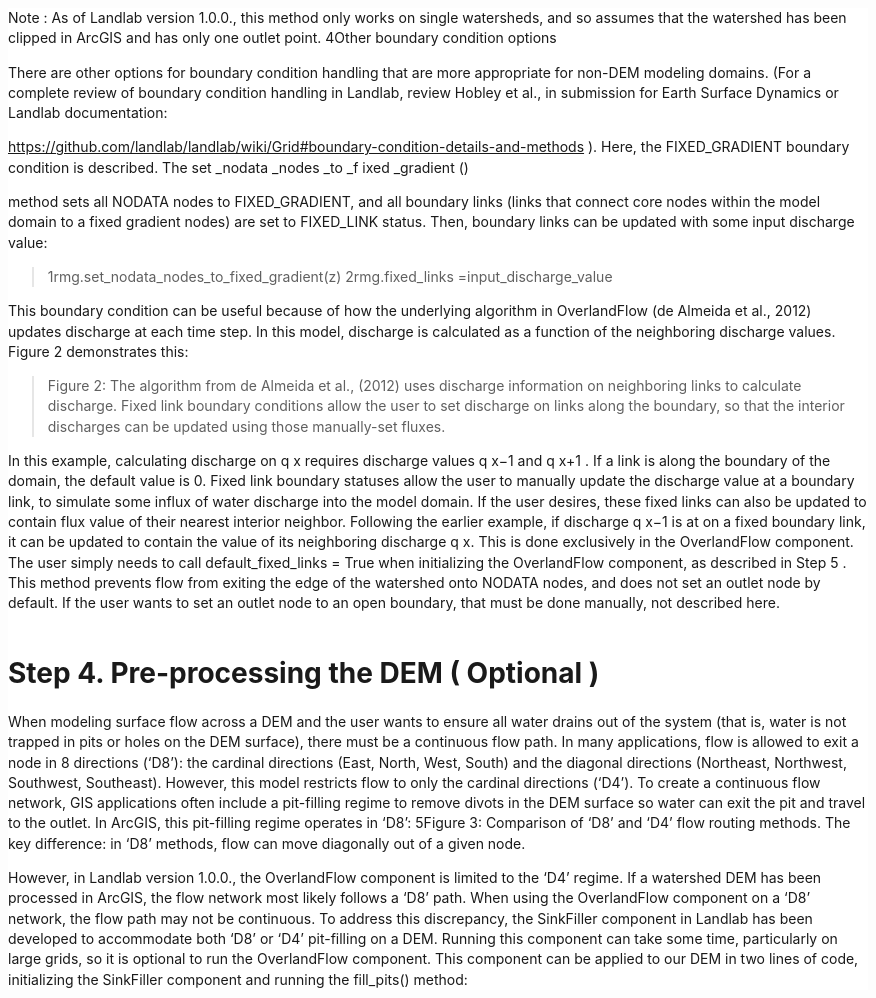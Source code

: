 Note : As of Landlab version 1.0.0., this method only works on single watersheds, and so assumes that the watershed has been clipped in ArcGIS and has only one outlet point. 4Other boundary condition options 

There are other options for boundary condition handling that are more appropriate for non-DEM modeling domains. (For a complete review of boundary condition handling in Landlab, review Hobley et al., in submission for Earth Surface Dynamics or Landlab documentation: 

https://github.com/landlab/landlab/wiki/Grid#boundary-condition-details-and-methods ). Here, the FIXED_GRADIENT boundary condition is described. The set _nodata _nodes _to _f ixed _gradient () 

method sets all NODATA nodes to FIXED_GRADIENT, and all boundary links (links that connect core nodes within the model domain to a fixed gradient nodes) are set to FIXED_LINK status. Then, boundary links can be updated with some input discharge value:     

> 1rmg.set_nodata_nodes_to_fixed_gradient(z)
> 2rmg.fixed_links =input_discharge_value

This boundary condition can be useful because of how the underlying algorithm in OverlandFlow (de Almeida et al., 2012) updates discharge at each time step. In this model, discharge is calculated as a function of the neighboring discharge values. Figure 2 demonstrates this: 

> Figure 2: The algorithm from de Almeida et al., (2012) uses discharge information on neighboring links to calculate discharge. Fixed link boundary conditions allow the user to set discharge on links along the boundary, so that the interior discharges can be updated using those manually-set fluxes.

In this example, calculating discharge on q x requires discharge values q x−1 and q x+1 . If a link is along the boundary of the domain, the default value is 0. Fixed link boundary statuses allow the user to manually update the discharge value at a boundary link, to simulate some influx of water discharge into the model domain. If the user desires, these fixed links can also be updated to contain flux value of their nearest interior neighbor. Following the earlier example, if discharge q x−1 is at on a fixed boundary link, it can be updated to contain the value of its neighboring discharge q x. This is done exclusively in the OverlandFlow component. The user simply needs to call default_fixed_links = True when initializing the OverlandFlow component, as described in Step 5 . This method prevents flow from exiting the edge of the watershed onto NODATA nodes, and does not set an outlet node by default. If the user wants to set an outlet node to an open boundary, that must be done manually, not described here. 

# Step 4. Pre-processing the DEM ( Optional )

When modeling surface flow across a DEM and the user wants to ensure all water drains out of the system (that is, water is not trapped in pits or holes on the DEM surface), there must be a continuous flow path. In many applications, flow is allowed to exit a node in 8 directions (‘D8’): the cardinal directions (East, North, West, South) and the diagonal directions (Northeast, Northwest, Southwest, Southeast). However, this model restricts flow to only the cardinal directions (‘D4’). To create a continuous flow network, GIS applications often include a pit-filling regime to remove divots in the DEM surface so water can exit the pit and travel to the outlet. In ArcGIS, this pit-filling regime operates in ‘D8’: 5Figure 3: Comparison of ‘D8’ and ‘D4’ flow routing methods. The key difference: in ‘D8’ methods, flow can move diagonally out of a given node. 

However, in Landlab version 1.0.0., the OverlandFlow component is limited to the ‘D4’ regime. If a watershed DEM has been processed in ArcGIS, the flow network most likely follows a ‘D8’ path. When using the OverlandFlow component on a ‘D8’ network, the flow path may not be continuous. To address this discrepancy, the SinkFiller component in Landlab has been developed to accommodate both ‘D8’ or ‘D4’ pit-filling on a DEM. Running this component can take some time, particularly on large grids, so it is optional to run the OverlandFlow component. This component can be applied to our DEM in two lines of code, initializing the SinkFiller component and running the fill_pits() method:        
